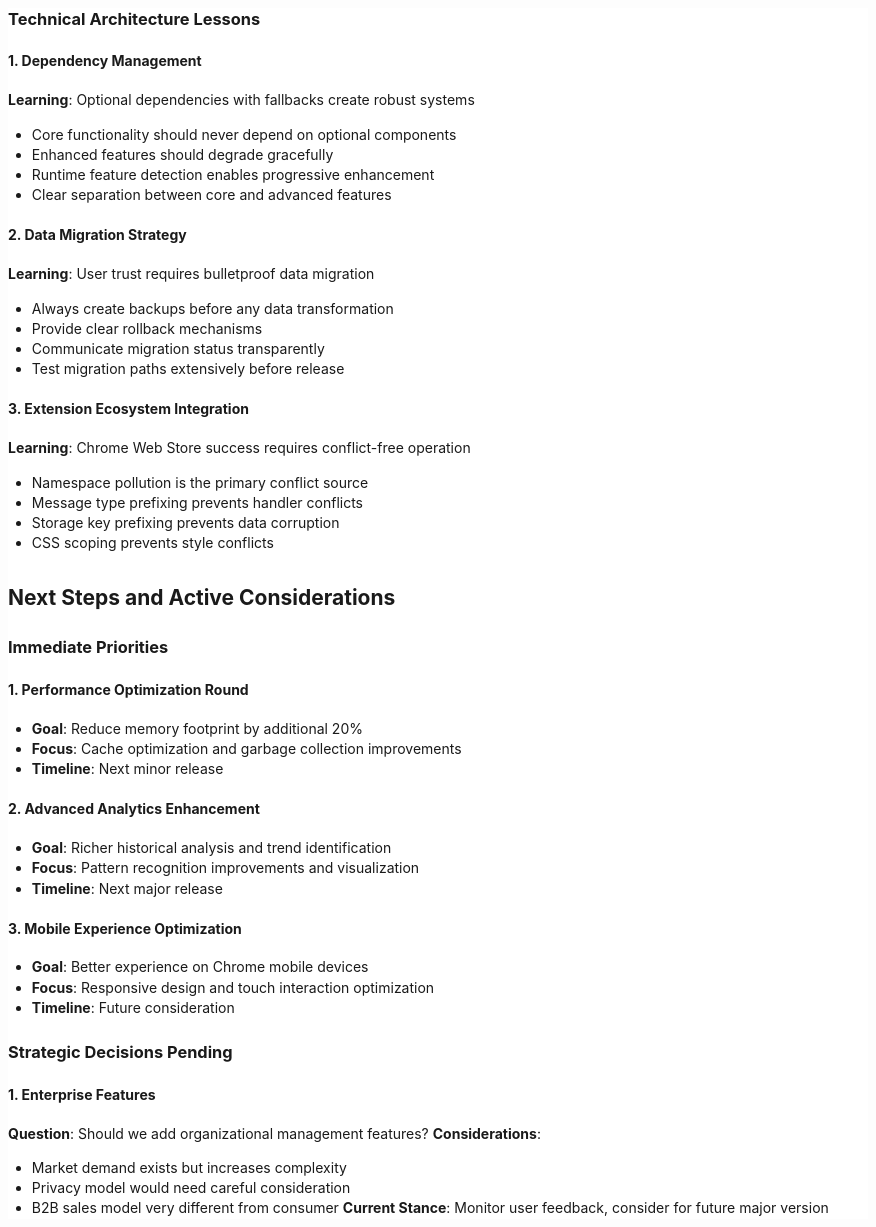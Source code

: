 ### Technical Architecture Lessons

#### 1. Dependency Management
**Learning**: Optional dependencies with fallbacks create robust systems
- Core functionality should never depend on optional components
- Enhanced features should degrade gracefully
- Runtime feature detection enables progressive enhancement
- Clear separation between core and advanced features

#### 2. Data Migration Strategy
**Learning**: User trust requires bulletproof data migration
- Always create backups before any data transformation
- Provide clear rollback mechanisms
- Communicate migration status transparently
- Test migration paths extensively before release

#### 3. Extension Ecosystem Integration  
**Learning**: Chrome Web Store success requires conflict-free operation
- Namespace pollution is the primary conflict source
- Message type prefixing prevents handler conflicts
- Storage key prefixing prevents data corruption
- CSS scoping prevents style conflicts

## Next Steps and Active Considerations

### Immediate Priorities

#### 1. Performance Optimization Round
- **Goal**: Reduce memory footprint by additional 20%
- **Focus**: Cache optimization and garbage collection improvements
- **Timeline**: Next minor release

#### 2. Advanced Analytics Enhancement
- **Goal**: Richer historical analysis and trend identification  
- **Focus**: Pattern recognition improvements and visualization
- **Timeline**: Next major release

#### 3. Mobile Experience Optimization
- **Goal**: Better experience on Chrome mobile devices
- **Focus**: Responsive design and touch interaction optimization
- **Timeline**: Future consideration

### Strategic Decisions Pending

#### 1. Enterprise Features
**Question**: Should we add organizational management features?
**Considerations**:
- Market demand exists but increases complexity
- Privacy model would need careful consideration  
- B2B sales model very different from consumer
**Current Stance**: Monitor user feedback, consider for future major version
